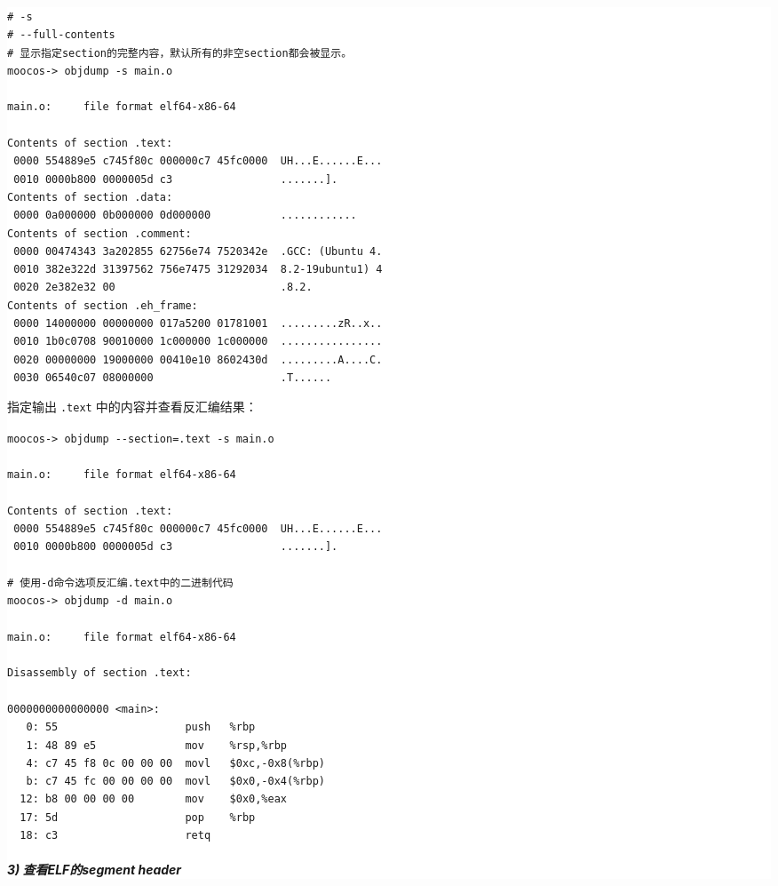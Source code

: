 ```shell
# -s 
# --full-contents 
# 显示指定section的完整内容，默认所有的非空section都会被显示。
moocos-> objdump -s main.o

main.o:     file format elf64-x86-64

Contents of section .text:
 0000 554889e5 c745f80c 000000c7 45fc0000  UH...E......E...
 0010 0000b800 0000005d c3                 .......].       
Contents of section .data:
 0000 0a000000 0b000000 0d000000           ............    
Contents of section .comment:
 0000 00474343 3a202855 62756e74 7520342e  .GCC: (Ubuntu 4.
 0010 382e322d 31397562 756e7475 31292034  8.2-19ubuntu1) 4
 0020 2e382e32 00                          .8.2.           
Contents of section .eh_frame:
 0000 14000000 00000000 017a5200 01781001  .........zR..x..
 0010 1b0c0708 90010000 1c000000 1c000000  ................
 0020 00000000 19000000 00410e10 8602430d  .........A....C.
 0030 06540c07 08000000                    .T......        
```

指定输出 `.text` 中的内容并查看反汇编结果：

```shell
moocos-> objdump --section=.text -s main.o

main.o:     file format elf64-x86-64

Contents of section .text:
 0000 554889e5 c745f80c 000000c7 45fc0000  UH...E......E...
 0010 0000b800 0000005d c3                 .......].       

# 使用-d命令选项反汇编.text中的二进制代码
moocos-> objdump -d main.o

main.o:     file format elf64-x86-64

Disassembly of section .text:

0000000000000000 <main>:
   0: 55                    push   %rbp
   1: 48 89 e5              mov    %rsp,%rbp
   4: c7 45 f8 0c 00 00 00  movl   $0xc,-0x8(%rbp)
   b: c7 45 fc 00 00 00 00  movl   $0x0,-0x4(%rbp)
  12: b8 00 00 00 00        mov    $0x0,%eax
  17: 5d                    pop    %rbp
  18: c3                    retq 
```

##### 3) **查看ELF的segment header**
